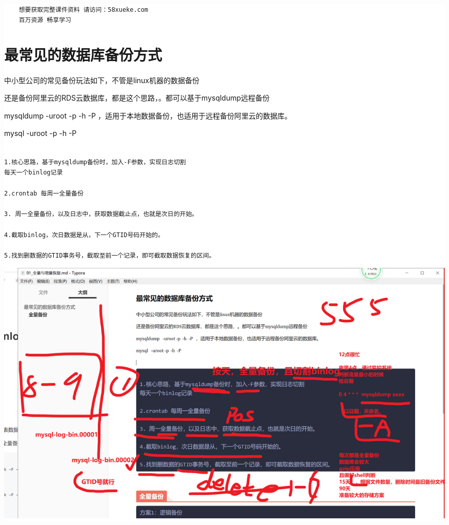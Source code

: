```### 此资源由 58学课资源站 收集整理 ###
	想要获取完整课件资料 请访问：58xueke.com
	百万资源 畅享学习

```
# 最常见的数据库备份方式

中小型公司的常见备份玩法如下，不管是linux机器的数据备份

还是备份阿里云的RDS云数据库，都是这个思路，。都可以基于mysqldump远程备份

mysqldump   -uroot -p  -h  -P   ，适用于本地数据备份，也适用于远程备份阿里云的数据库。

mysql   -uroot -p  -h  -P 



```

1.核心思路，基于mysqldump备份时，加入-F参数，实现日志切割
每天一个binlog记录

2.crontab 每周一全量备份

3. 周一全量备份，以及日志中，获取数据截止点，也就是次日的开始。

4.截取binlog，次日数据是从，下一个GTID号码开始的。

5.找到删数据的GTID事务号，截取至前一个记录，即可截取数据恢复的区间。
```



![1660097461640](pic/1660097461640.png)
